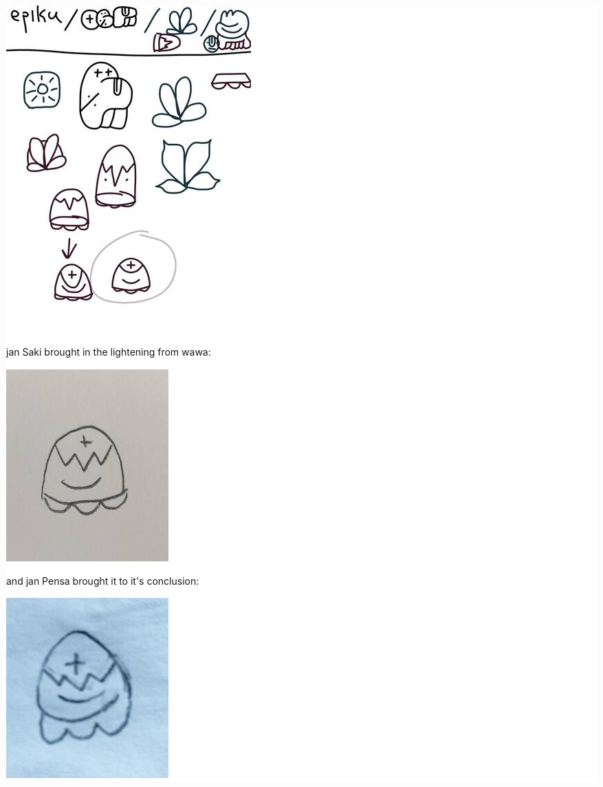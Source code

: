 ![epiku 210729 jawin](/images/t47_tokipona/nimi_ku_suli/epiku.210729.jawin_s.jpg)

jan Saki brought in the lightening from wawa:

![epiku 210729 saki](/images/t47_tokipona/nimi_ku_suli/epiku.210729.saki_s.jpg)

and jan Pensa brought it to it's conclusion:

![epiku 210729 pensa](/images/t47_tokipona/nimi_ku_suli/epiku.210729.pensa_s.jpg)